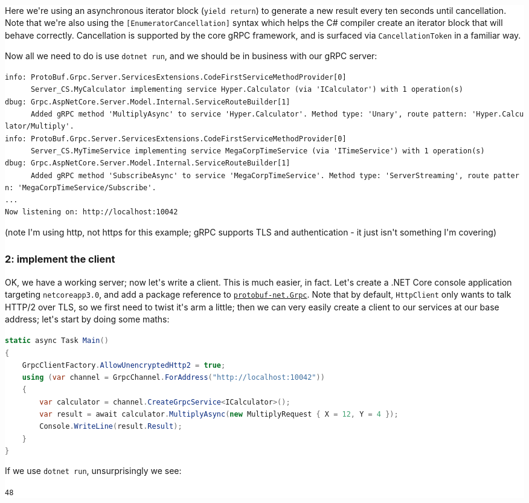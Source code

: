 Here we're using an asynchronous iterator block (`yield return`) to generate a new result every ten seconds until cancellation. Note
that we're also using the `[EnumeratorCancellation]` syntax which helps the C# compiler create an iterator block that will behave
correctly. Cancellation is supported by the core gRPC framework, and is surfaced via `CancellationToken` in a familiar way.

Now all we need to do is use `dotnet run`, and we should be in business with our gRPC server:

```
info: ProtoBuf.Grpc.Server.ServicesExtensions.CodeFirstServiceMethodProvider[0]
      Server_CS.MyCalculator implementing service Hyper.Calculator (via 'ICalculator') with 1 operation(s)
dbug: Grpc.AspNetCore.Server.Model.Internal.ServiceRouteBuilder[1]
      Added gRPC method 'MultiplyAsync' to service 'Hyper.Calculator'. Method type: 'Unary', route pattern: 'Hyper.Calculator/Multiply'.
info: ProtoBuf.Grpc.Server.ServicesExtensions.CodeFirstServiceMethodProvider[0]
      Server_CS.MyTimeService implementing service MegaCorpTimeService (via 'ITimeService') with 1 operation(s)
dbug: Grpc.AspNetCore.Server.Model.Internal.ServiceRouteBuilder[1]
      Added gRPC method 'SubscribeAsync' to service 'MegaCorpTimeService'. Method type: 'ServerStreaming', route pattern: 'MegaCorpTimeService/Subscribe'.
...
Now listening on: http://localhost:10042
```

(note I'm using http, not https for this example; gRPC supports TLS and authentication - it just isn't something I'm covering)

### 2: implement the client

OK, we have a working server; now let's write a client. This is much easier, in fact. Let's create a .NET Core console application targeting `netcoreapp3.0`,
and add a package reference to [`protobuf-net.Grpc`](https://www.nuget.org/packages/protobuf-net.Grpc). Note that by default, `HttpClient` only wants to talk HTTP/2 over TLS, so we first
need to twist it's arm a little; then we can very easily create a client to our services at our base address; let's start by doing some maths:

``` c#
static async Task Main()
{
    GrpcClientFactory.AllowUnencryptedHttp2 = true;
    using (var channel = GrpcChannel.ForAddress("http://localhost:10042"))
    {
        var calculator = channel.CreateGrpcService<ICalculator>();
        var result = await calculator.MultiplyAsync(new MultiplyRequest { X = 12, Y = 4 });
        Console.WriteLine(result.Result);
    }
}
```

If we use `dotnet run`, unsurprisingly we see:

```
48
```
